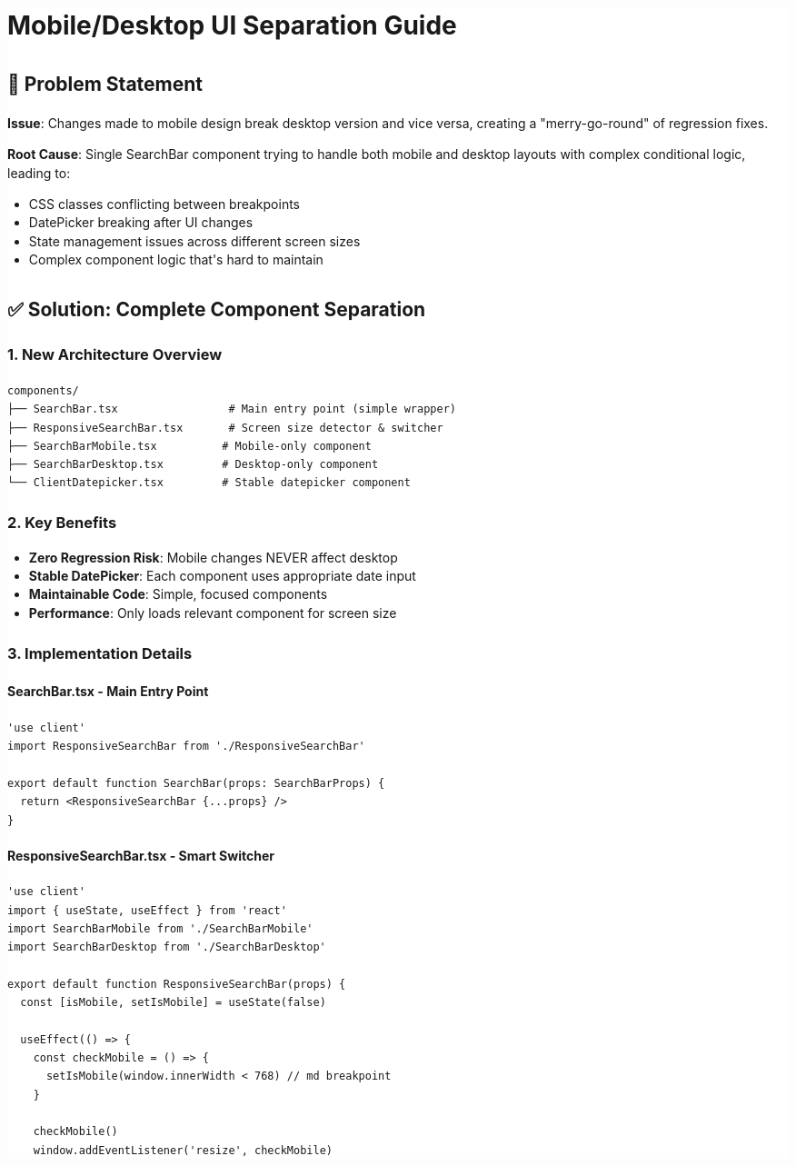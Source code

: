 # Mobile/Desktop UI Separation Guide

## 🚨 Problem Statement

**Issue**: Changes made to mobile design break desktop version and vice versa, creating a "merry-go-round" of regression fixes.

**Root Cause**: Single SearchBar component trying to handle both mobile and desktop layouts with complex conditional logic, leading to:
- CSS classes conflicting between breakpoints
- DatePicker breaking after UI changes
- State management issues across different screen sizes
- Complex component logic that's hard to maintain

## ✅ Solution: Complete Component Separation

### 1. **New Architecture Overview**

```
components/
├── SearchBar.tsx                 # Main entry point (simple wrapper)
├── ResponsiveSearchBar.tsx       # Screen size detector & switcher
├── SearchBarMobile.tsx          # Mobile-only component
├── SearchBarDesktop.tsx         # Desktop-only component
└── ClientDatepicker.tsx         # Stable datepicker component
```

### 2. **Key Benefits**

- **Zero Regression Risk**: Mobile changes NEVER affect desktop
- **Stable DatePicker**: Each component uses appropriate date input
- **Maintainable Code**: Simple, focused components
- **Performance**: Only loads relevant component for screen size

### 3. **Implementation Details**

#### **SearchBar.tsx** - Main Entry Point
```tsx
'use client'
import ResponsiveSearchBar from './ResponsiveSearchBar'

export default function SearchBar(props: SearchBarProps) {
  return <ResponsiveSearchBar {...props} />
}
```

#### **ResponsiveSearchBar.tsx** - Smart Switcher
```tsx
'use client'
import { useState, useEffect } from 'react'
import SearchBarMobile from './SearchBarMobile'
import SearchBarDesktop from './SearchBarDesktop'

export default function ResponsiveSearchBar(props) {
  const [isMobile, setIsMobile] = useState(false)

  useEffect(() => {
    const checkMobile = () => {
      setIsMobile(window.innerWidth < 768) // md breakpoint
    }
    
    checkMobile()
    window.addEventListener('resize', checkMobile)
```